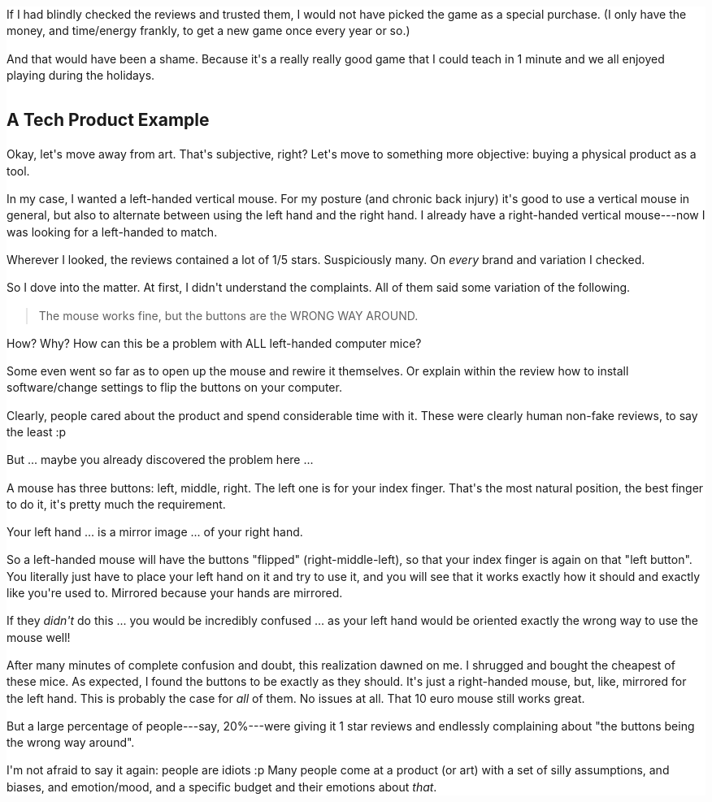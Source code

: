 If I had blindly checked the reviews and trusted them, I would not have picked the game as a special purchase. (I only have the money, and time/energy frankly, to get a new game once every year or so.)

And that would have been a shame. Because it's a really really good game that I could teach in 1 minute and we all enjoyed playing during the holidays.

## A Tech Product Example

Okay, let's move away from art. That's subjective, right? Let's move to something more objective: buying a physical product as a tool.

In my case, I wanted a left-handed vertical mouse. For my posture (and chronic back injury) it's good to use a vertical mouse in general, but also to alternate between using the left hand and the right hand. I already have a right-handed vertical mouse---now I was looking for a left-handed to match.

Wherever I looked, the reviews contained a lot of 1/5 stars. Suspiciously many. On _every_ brand and variation I checked.

So I dove into the matter. At first, I didn't understand the complaints. All of them said some variation of the following.

> The mouse works fine, but the buttons are the WRONG WAY AROUND.

How? Why? How can this be a problem with ALL left-handed computer mice?

Some even went so far as to open up the mouse and rewire it themselves. Or explain within the review how to install software/change settings to flip the buttons on your computer.

Clearly, people cared about the product and spend considerable time with it. These were clearly human non-fake reviews, to say the least :p

But ... maybe you already discovered the problem here ...

A mouse has three buttons: left, middle, right. The left one is for your index finger. That's the most natural position, the best finger to do it, it's pretty much the requirement.

Your left hand ... is a mirror image ... of your right hand.

So a left-handed mouse will have the buttons "flipped" (right-middle-left), so that your index finger is again on that "left button". You literally just have to place your left hand on it and try to use it, and you will see that it works exactly how it should and exactly like you're used to. Mirrored because your hands are mirrored.

If they _didn't_ do this ... you would be incredibly confused ... as your left hand would be oriented exactly the wrong way to use the mouse well!

After many minutes of complete confusion and doubt, this realization dawned on me. I shrugged and bought the cheapest of these mice. As expected, I found the buttons to be exactly as they should. It's just a right-handed mouse, but, like, mirrored for the left hand. This is probably the case for _all_ of them. No issues at all. That 10 euro mouse still works great.

But a large percentage of people---say, 20%---were giving it 1 star reviews and endlessly complaining about "the buttons being the wrong way around".

I'm not afraid to say it again: people are idiots :p Many people come at a product (or art) with a set of silly assumptions, and biases, and emotion/mood, and a specific budget and their emotions about _that_. 
